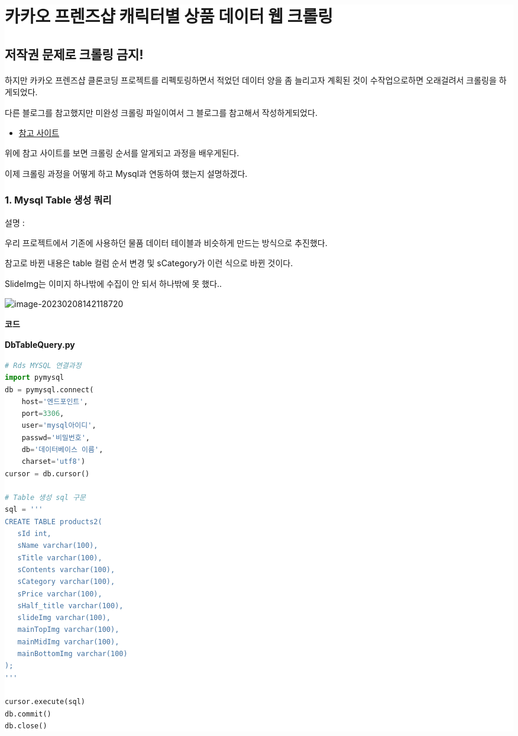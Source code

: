 # 카카오 프렌즈샵 캐릭터별 상품 데이터 웹 크롤링

## 저작권 문제로 크롤링 금지!

하지만 카카오 프렌즈샵 클론코딩 프로젝트를 리펙토링하면서 적었던 데이터 양을 좀 늘리고자 계획된 것이 수작업으로하면 오래걸려서 크롤링을 하게되었다.

다른 블로그를 참고했지만 미완성 크롤링 파일이여서 그 블로그를 참고해서 작성하게되었다. 

- [참고 사이트](https://velog.io/@haileeyu21/PROJECT-%EC%B9%B4%EC%B9%B4%EC%98%A4%ED%94%84%EB%A0%8C%EC%A6%88-%ED%81%B4%EB%A1%A0%EC%BD%94%EB%94%A9-web-scraping) 

위에 참고 사이트를 보면 크롤링 순서를 알게되고 과정을 배우게된다.

이제 크롤링 과정을 어떻게 하고 Mysql과 연동하여 했는지 설명하겠다.

### 1. Mysql  Table 생성 쿼리

설명 :

우리 프로젝트에서 기존에 사용하던 물품 데이터 테이블과 비슷하게 만드는 방식으로 추진했다.

참고로 바뀐 내용은 table 컬럼 순서 변경 및 sCategory가 이런 식으로 바뀐 것이다.

SlideImg는  이미지 하나밖에 수집이 안 되서 하나밖에 못 했다..

![image-20230208142118720](C:\Users\mink\AppData\Roaming\Typora\typora-user-images\image-20230208142118720.png)



**코드**

**DbTableQuery.py**

```python
# Rds MYSQL 연결과정
import pymysql
db = pymysql.connect(
    host='엔드포인트',
    port=3306,
    user='mysql아이디',
    passwd='비밀번호',
    db='데이터베이스 이름',
    charset='utf8')
cursor = db.cursor()

# Table 생성 sql 구문
sql = '''
CREATE TABLE products2(
   sId int,
   sName varchar(100),
   sTitle varchar(100),
   sContents varchar(100),
   sCategory varchar(100),   
   sPrice varchar(100),
   sHalf_title varchar(100),
   slideImg varchar(100),
   mainTopImg varchar(100),
   mainMidImg varchar(100),
   mainBottomImg varchar(100)
);
'''

cursor.execute(sql)
db.commit()
db.close()
```
